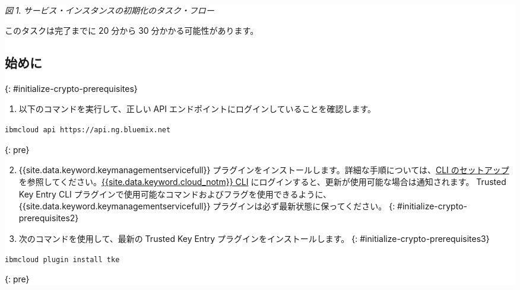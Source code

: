 <area href="/docs/services/hs-crypto?topic=hs-crypto-initialize-hsm#initialize-crypto-prerequisites4" alt="鍵ファイル用のローカル・ディレクトリーのセットアップ" title="鍵ファイル用のローカル・ディレクトリーのセットアップ" shape="rect" coords="528, 20, 619, 78" />
<area href="/docs/services/hs-crypto?topic=hs-crypto-initialize-hsm#Identify_crypto_units" alt="割り当てられた暗号装置の表示" title="割り当てられた暗号装置の表示" shape="rect" coords="148, 111, 241, 171" />
<area href="/docs/services/hs-crypto?topic=hs-crypto-initialize-hsm#Identify_crypto_units1" alt="暗号装置の追加" title="暗号装置の追加" shape="rect" coords="276, 111, 366, 171" />
<area href="/docs/services/hs-crypto?topic=hs-crypto-initialize-hsm#Identify_crypto_units2" alt="暗号装置の削除" title="暗号装置の削除" shape="rect" coords="402, 111, 493, 171" />
<area href="/docs/services/hs-crypto?topic=hs-crypto-initialize-hsm#step1-create-signature-keys" alt="1 つ以上の署名鍵の作成" title="署名鍵の作成" shape="rect" coords="149, 206, 242, 264" />
<area href="/docs/services/hs-crypto?topic=hs-crypto-initialize-hsm#step2-load-admin" alt="暗号装置管理者の管理" title="暗号装置管理者の管理" shape="rect" coords="281, 206, 366, 264" />
<area href="/docs/services/hs-crypto?topic=hs-crypto-initialize-hsm#step2-load-admin" alt="ターゲット暗号装置での 1 人以上の管理者の追加" title="暗号装置管理者の追加" shape="rect" coords="242, 296, 312, 358" />
<area href="/docs/services/hs-crypto?topic=hs-crypto-initialize-hsm#step3-exit-imprint-mode" alt="ターゲット暗号装置でのインプリント・モードの終了" title="インプリント・モードの終了" shape="rect" coords="328, 301, 396, 359" />
<area href="/docs/services/hs-crypto?topic=hs-crypto-initialize-hsm#step4-create-master-key" alt="使用する一連のマスター鍵パーツの作成" title="マスター鍵パーツの作成" shape="rect" coords="401, 208, 493, 266" />
<area href="/docs/services/hs-crypto?topic=hs-crypto-initialize-hsm#step5-load-master-key" alt="マスター鍵レジスターのロード" title="マスター鍵レジスターのロード" shape="rect" coords="525, 207, 620, 264" />
<area href="/docs/services/hs-crypto?topic=hs-crypto-initialize-hsm#step5-load-master-key" alt="新規マスター鍵レジスターのロード" title="新規マスター鍵レジスターのロード" shape="rect" coords="455, 297, 525, 358" />
<area href="/docs/services/hs-crypto?topic=hs-crypto-initialize-hsm#step6-commit-master-key" alt="新規マスター鍵レジスターのコミット" title="新規マスター鍵レジスターのコミット" shape="rect" coords="539, 297, 610, 358" />
<area href="/docs/services/hs-crypto?topic=hs-crypto-initialize-hsm#step7-activate-master-key" alt="マスター鍵のアクティブ化" title="マスター鍵レジスターのアクティブ化" shape="rect" coords="619, 297, 689, 358" />
</map>

*図 1. サービス・インスタンスの初期化のタスク・フロー*

このタスクは完了までに 20 分から 30 分かかる可能性があります。

## 始めに
{: #initialize-crypto-prerequisites}

1. 以下のコマンドを実行して、正しい API エンドポイントにログインしていることを確認します。

  ```
  ibmcloud api https://api.ng.bluemix.net
  ```
  {: pre}

2. {{site.data.keyword.keymanagementservicefull}} プラグインをインストールします。詳細な手順については、[CLI のセットアップ](/docs/services/hs-crypto/set-up-cli.html)を参照してください。[{{site.data.keyword.cloud_notm}} CLI](/docs/cli/index.html#overview) にログインすると、更新が使用可能な場合は通知されます。 Trusted Key Entry CLI プラグインで使用可能なコマンドおよびフラグを使用できるように、{{site.data.keyword.keymanagementservicefull}} プラグインは必ず最新状態に保ってください。
{: #initialize-crypto-prerequisites2}

3. 次のコマンドを使用して、最新の Trusted Key Entry プラグインをインストールします。
{: #initialize-crypto-prerequisites3}

  ```
  ibmcloud plugin install tke
  ```
  {: pre}
